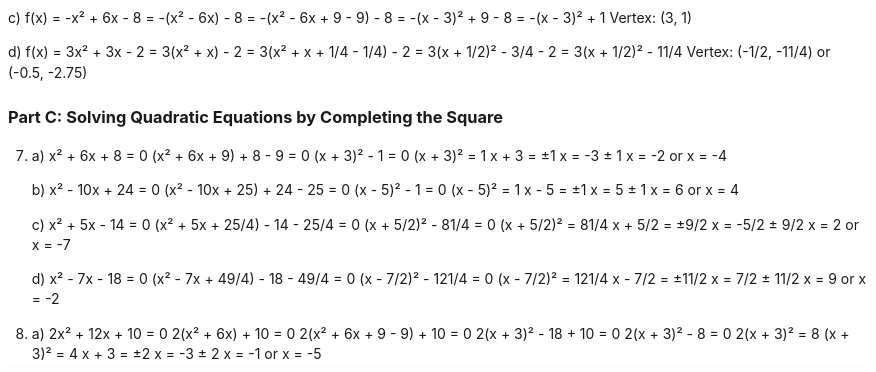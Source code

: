    c) f(x) = -x² + 6x - 8
      = -(x² - 6x) - 8
      = -(x² - 6x + 9 - 9) - 8
      = -(x - 3)² + 9 - 8
      = -(x - 3)² + 1
      Vertex: (3, 1)
   
   d) f(x) = 3x² + 3x - 2
      = 3(x² + x) - 2
      = 3(x² + x + 1/4 - 1/4) - 2
      = 3(x + 1/2)² - 3/4 - 2
      = 3(x + 1/2)² - 11/4
      Vertex: (-1/2, -11/4) or (-0.5, -2.75)

### Part C: Solving Quadratic Equations by Completing the Square

7. a) x² + 6x + 8 = 0
      (x² + 6x + 9) + 8 - 9 = 0
      (x + 3)² - 1 = 0
      (x + 3)² = 1
      x + 3 = ±1
      x = -3 ± 1
      x = -2 or x = -4
   
   b) x² - 10x + 24 = 0
      (x² - 10x + 25) + 24 - 25 = 0
      (x - 5)² - 1 = 0
      (x - 5)² = 1
      x - 5 = ±1
      x = 5 ± 1
      x = 6 or x = 4
   
   c) x² + 5x - 14 = 0
      (x² + 5x + 25/4) - 14 - 25/4 = 0
      (x + 5/2)² - 81/4 = 0
      (x + 5/2)² = 81/4
      x + 5/2 = ±9/2
      x = -5/2 ± 9/2
      x = 2 or x = -7
   
   d) x² - 7x - 18 = 0
      (x² - 7x + 49/4) - 18 - 49/4 = 0
      (x - 7/2)² - 121/4 = 0
      (x - 7/2)² = 121/4
      x - 7/2 = ±11/2
      x = 7/2 ± 11/2
      x = 9 or x = -2

8. a) 2x² + 12x + 10 = 0
      2(x² + 6x) + 10 = 0
      2(x² + 6x + 9 - 9) + 10 = 0
      2(x + 3)² - 18 + 10 = 0
      2(x + 3)² - 8 = 0
      2(x + 3)² = 8
      (x + 3)² = 4
      x + 3 = ±2
      x = -3 ± 2
      x = -1 or x = -5
   